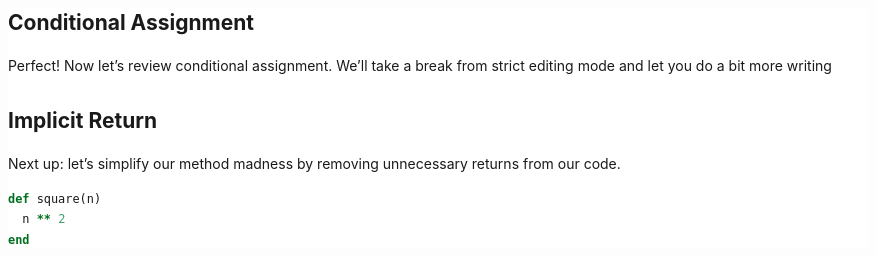 ## Conditional Assignment
Perfect! Now let’s review conditional assignment. We’ll take a break from strict editing mode and let you do a bit more writing

## Implicit Return
Next up: let’s simplify our method madness by removing unnecessary returns from our code.
```ruby
def square(n)
  n ** 2
end
```